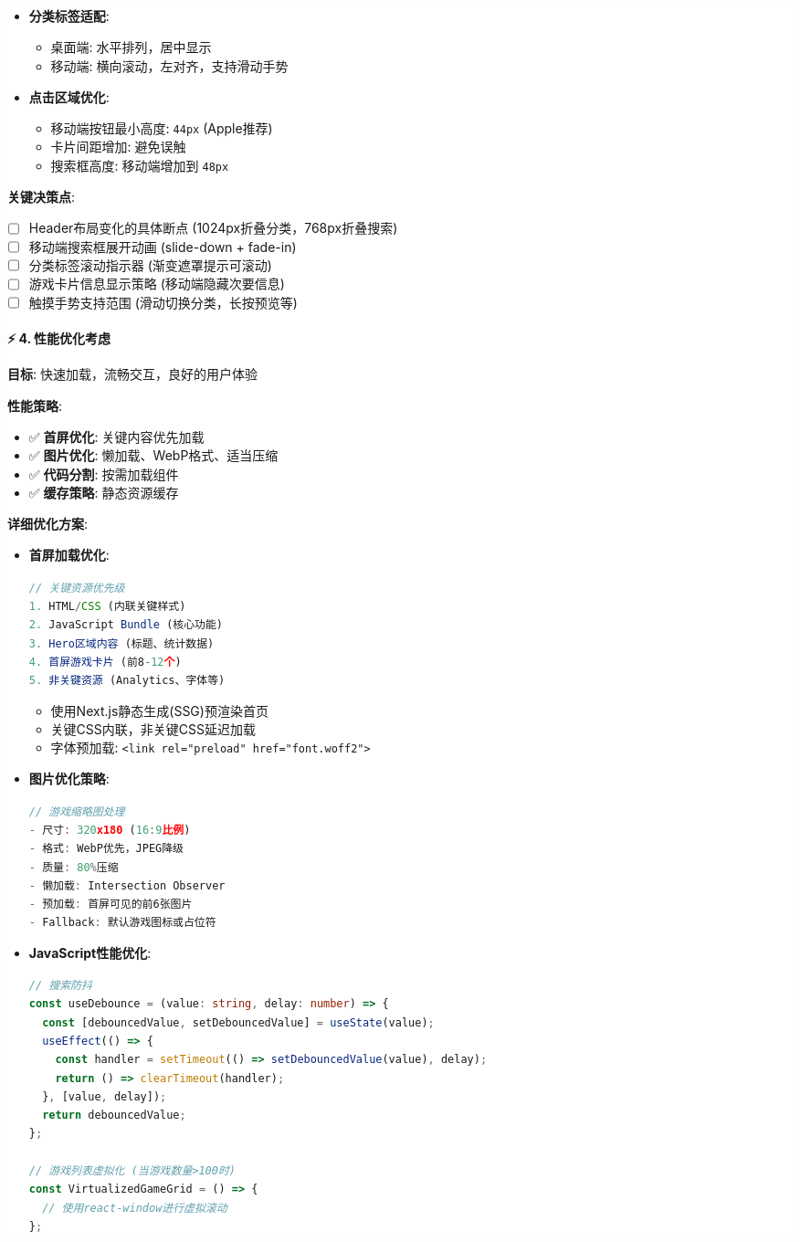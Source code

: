 - **分类标签适配**:
  - 桌面端: 水平排列，居中显示
  - 移动端: 横向滚动，左对齐，支持滑动手势

- **点击区域优化**:
  - 移动端按钮最小高度: `44px` (Apple推荐)
  - 卡片间距增加: 避免误触
  - 搜索框高度: 移动端增加到 `48px`

**关键决策点**:
- [ ] Header布局变化的具体断点 (1024px折叠分类，768px折叠搜索)
- [ ] 移动端搜索框展开动画 (slide-down + fade-in)
- [ ] 分类标签滚动指示器 (渐变遮罩提示可滚动)
- [ ] 游戏卡片信息显示策略 (移动端隐藏次要信息)
- [ ] 触摸手势支持范围 (滑动切换分类，长按预览等)

#### ⚡ 4. 性能优化考虑
**目标**: 快速加载，流畅交互，良好的用户体验

**性能策略**:
- ✅ **首屏优化**: 关键内容优先加载
- ✅ **图片优化**: 懒加载、WebP格式、适当压缩
- ✅ **代码分割**: 按需加载组件
- ✅ **缓存策略**: 静态资源缓存

**详细优化方案**:
- **首屏加载优化**:
  ```typescript
  // 关键资源优先级
  1. HTML/CSS (内联关键样式)
  2. JavaScript Bundle (核心功能)
  3. Hero区域内容 (标题、统计数据)
  4. 首屏游戏卡片 (前8-12个)
  5. 非关键资源 (Analytics、字体等)
  ```
  - 使用Next.js静态生成(SSG)预渲染首页
  - 关键CSS内联，非关键CSS延迟加载
  - 字体预加载: `<link rel="preload" href="font.woff2">`

- **图片优化策略**:
  ```typescript
  // 游戏缩略图处理
  - 尺寸: 320x180 (16:9比例)
  - 格式: WebP优先，JPEG降级
  - 质量: 80%压缩
  - 懒加载: Intersection Observer
  - 预加载: 首屏可见的前6张图片
  - Fallback: 默认游戏图标或占位符
  ```

- **JavaScript性能优化**:
  ```typescript
  // 搜索防抖
  const useDebounce = (value: string, delay: number) => {
    const [debouncedValue, setDebouncedValue] = useState(value);
    useEffect(() => {
      const handler = setTimeout(() => setDebouncedValue(value), delay);
      return () => clearTimeout(handler);
    }, [value, delay]);
    return debouncedValue;
  };
  
  // 游戏列表虚拟化 (当游戏数量>100时)
  const VirtualizedGameGrid = () => {
    // 使用react-window进行虚拟滚动
  };
  ```
